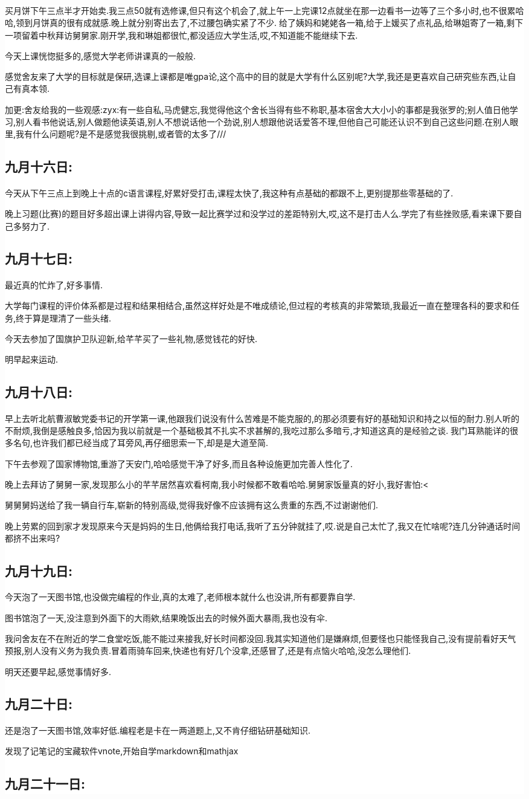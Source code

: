买月饼下午三点半才开始卖.我三点50就有选修课,但只有这个机会了,就上午一上完课12点就坐在那一边看书一边等了三个多小时,也不很累哈哈,领到月饼真的很有成就感.晚上就分别寄出去了,不过腰包确实紧了不少. 给了姨妈和姥姥各一箱,给于上媛买了点礼品,给琳姐寄了一箱,剩下一项留着中秋拜访舅舅家.刚开学,我和琳姐都很忙,都没适应大学生活,哎,不知道能不能继续下去.

今天上课恍惚挺多的,感觉大学老师讲课真的一般般.

感觉舍友来了大学的目标就是保研,选课上课都是唯gpa论,这个高中的目的就是大学有什么区别呢?大学,我还是更喜欢自己研究些东西,让自己有真本领.

加更:舍友给我的一些观感:zyx:有一些自私,马虎健忘,我觉得他这个舍长当得有些不称职,基本宿舍大大小小的事都是我张罗的;别人值日他学习,别人看书他说话,别人做题他读英语,别人不想说话他一个劲说,别人想跟他说话爱答不理,但他自己可能还认识不到自己这些问题.在别人眼里,我有什么问题呢?是不是感觉我很挑剔,或者管的太多了///

## 九月十六日:

今天从下午三点上到晚上十点的c语言课程,好累好受打击,课程太快了,我这种有点基础的都跟不上,更别提那些零基础的了.

晚上习题(比赛)的题目好多超出课上讲得内容,导致一起比赛学过和没学过的差距特别大,哎,这不是打击人么.学完了有些挫败感,看来课下要自己多努力了.

## 九月十七日:

最近真的忙炸了,好多事情.

大学每门课程的评价体系都是过程和结果相结合,虽然这样好处是不唯成绩论,但过程的考核真的非常繁琐,我最近一直在整理各科的要求和任务,终于算是理清了一些头绪.

今天去参加了国旗护卫队迎新,给芊芊买了一些礼物,感觉钱花的好快.

明早起来运动.

## 九月十八日:

早上去听北航曹淑敏党委书记的开学第一课,他跟我们说没有什么苦难是不能克服的,的那必须要有好的基础知识和持之以恒的耐力.别人听的不耐烦,我倒是感触良多,恰因为我以前就是一个基础极其不扎实不求甚解的,我吃过那么多暗亏,才知道这真的是经验之谈. 我门耳熟能详的很多名句,也许我们都已经当成了耳旁风,再仔细思索一下,却是是大道至简.

下午去参观了国家博物馆,重游了天安门,哈哈感觉干净了好多,而且各种设施更加完善人性化了.

晚上去拜访了舅舅一家,发现那么小的芊芊居然喜欢看柯南,我小时候都不敢看哈哈.舅舅家饭量真的好小,我好害怕:<

舅舅舅妈送给了我一辆自行车,崭新的特别高级,觉得我好像不应该拥有这么贵重的东西,不过谢谢他们.

晚上劳累的回到家才发现原来今天是妈妈的生日,他俩给我打电话,我听了五分钟就挂了,哎.说是自己太忙了,我又在忙啥呢?连几分钟通话时间都挤不出来吗?

## 九月十九日:

今天泡了一天图书馆,也没做完编程的作业,真的太难了,老师根本就什么也没讲,所有都要靠自学.

图书馆泡了一天,没注意到外面下的大雨欸,结果晚饭出去的时候外面大暴雨,我也没有伞.

我问舍友在不在附近的学二食堂吃饭,能不能过来接我,好长时间都没回.我其实知道他们是嫌麻烦,但要怪也只能怪我自己,没有提前看好天气预报,别人没有义务为我负责.冒着雨骑车回来,快递也有好几个没拿,还感冒了,还是有点恼火哈哈,没怎么理他们.

明天还要早起,感觉事情好多.

## 九月二十日:

还是泡了一天图书馆,效率好低.编程老是卡在一两道题上,又不肯仔细钻研基础知识.

发现了记笔记的宝藏软件vnote,开始自学markdown和mathjax

## 九月二十一日:

